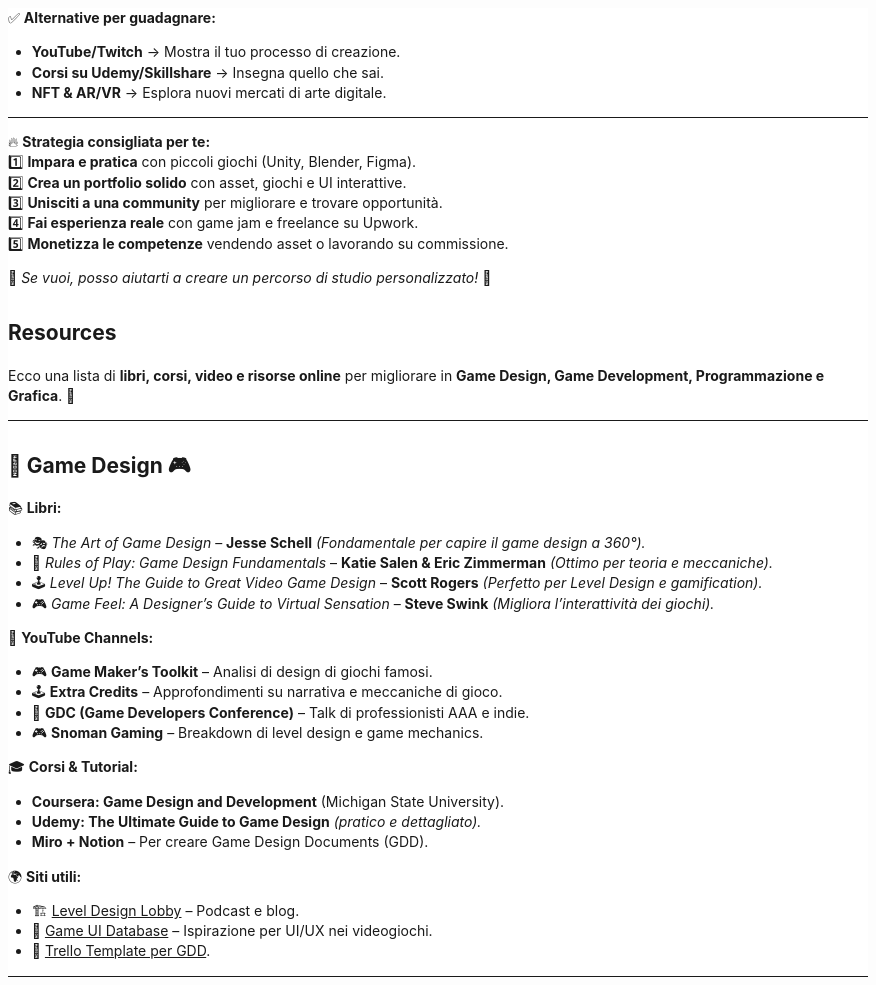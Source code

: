 ✅ **Alternative per guadagnare:**

- **YouTube/Twitch** → Mostra il tuo processo di creazione.
- **Corsi su Udemy/Skillshare** → Insegna quello che sai.
- **NFT & AR/VR** → Esplora nuovi mercati di arte digitale.

---

🔥 **Strategia consigliata per te:**  
1️⃣ **Impara e pratica** con piccoli giochi (Unity, Blender, Figma).  
2️⃣ **Crea un portfolio solido** con asset, giochi e UI interattive.  
3️⃣ **Unisciti a una community** per migliorare e trovare opportunità.  
4️⃣ **Fai esperienza reale** con game jam e freelance su Upwork.  
5️⃣ **Monetizza le competenze** vendendo asset o lavorando su commissione.

📌 _Se vuoi, posso aiutarti a creare un percorso di studio personalizzato!_ 🚀

## Resources

Ecco una lista di **libri, corsi, video e risorse online** per migliorare in **Game Design, Game Development, Programmazione e Grafica**. 🚀

---

## **🔹 Game Design** 🎮

📚 **Libri:**

- 🎭 _The Art of Game Design_ – **Jesse Schell** _(Fondamentale per capire il game design a 360°)._
- 🎲 _Rules of Play: Game Design Fundamentals_ – **Katie Salen & Eric Zimmerman** _(Ottimo per teoria e meccaniche)._
- 🕹️ _Level Up! The Guide to Great Video Game Design_ – **Scott Rogers** _(Perfetto per Level Design e gamification)._
- 🎮 _Game Feel: A Designer’s Guide to Virtual Sensation_ – **Steve Swink** _(Migliora l’interattività dei giochi)._

🎥 **YouTube Channels:**

- 🎮 **Game Maker’s Toolkit** – Analisi di design di giochi famosi.
- 🕹️ **Extra Credits** – Approfondimenti su narrativa e meccaniche di gioco.
- 🎲 **GDC (Game Developers Conference)** – Talk di professionisti AAA e indie.
- 🎮 **Snoman Gaming** – Breakdown di level design e game mechanics.

🎓 **Corsi & Tutorial:**

- **Coursera: Game Design and Development** (Michigan State University).
- **Udemy: The Ultimate Guide to Game Design** _(pratico e dettagliato)._
- **Miro + Notion** – Per creare Game Design Documents (GDD).

🌍 **Siti utili:**

- 🏗️ [Level Design Lobby](https://www.leveldesignlobby.com/) – Podcast e blog.
- 🎲 [Game UI Database](https://www.gameuidatabase.com/) – Ispirazione per UI/UX nei videogiochi.
- 📜 [Trello Template per GDD](https://trello.com/b/7xBblhUJ/game-design-document-template).

---
